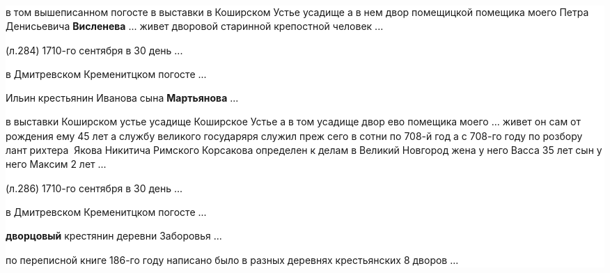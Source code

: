 в том вышеписанном погосте в выставки в Коширском Устье усадище а в нем двор помещицкой помещика моего Петра Денисьевича **Висленева** ... живет дворовой старинной крепостной человек ...

(л.284) 1710-го сентября в 30 день ...

в Дмитревском Кременитцком погосте ...

Ильин крестьянин Иванова сына **Мартьянова** ...

в выставки Коширском устье усадище Коширское Устье а в том усадище двор ево помещика моего ... живет он сам от рождения ему 45 лет а службу великого государяря служил преж сего в сотни по 708-й год а с 708-го году по розбору лант рихтера  Якова Никитича Римского Корсакова определен к делам в Великий Новгород жена у него Васса 35 лет сын у него Максим 2 лет ...

(л.286) 1710-го сентября в 30 день ...

в Дмитревском Кременитцком погосте ...

**дворцовый** крестянин деревни Заборовья ...

по переписной книге 186-го году написано было в разных деревнях крестьянских 8 дворов ...
